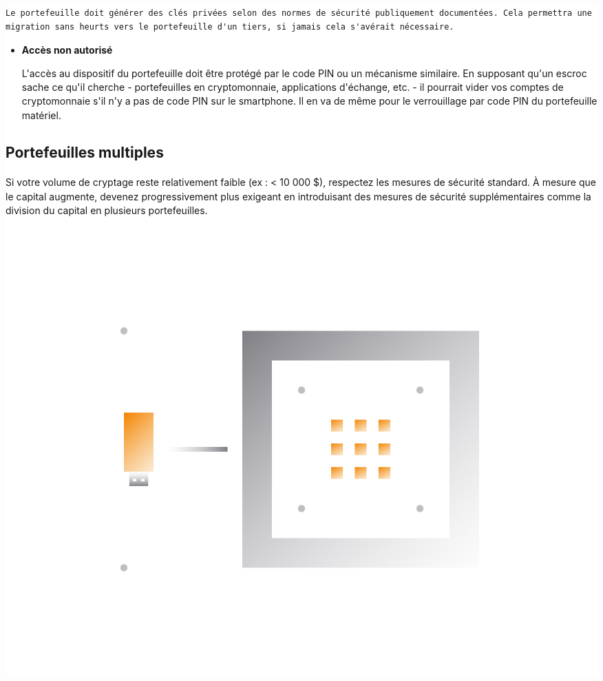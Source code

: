     Le portefeuille doit générer des clés privées selon des normes de sécurité publiquement documentées. Cela permettra une migration sans heurts vers le portefeuille d'un tiers, si jamais cela s'avérait nécessaire.

- **Accès non autorisé**
    
    L'accès au dispositif du portefeuille doit être protégé par le code PIN ou un mécanisme similaire. En supposant qu'un escroc sache ce qu'il cherche - portefeuilles en cryptomonnaie, applications d'échange, etc. - il pourrait vider vos comptes de cryptomonnaie s'il n'y a pas de code PIN sur le smartphone. Il en va de même pour le verrouillage par code PIN du portefeuille matériel.
    
## Portefeuilles multiples

Si votre volume de cryptage reste relativement faible (ex : < 10 000 $), respectez les mesures de sécurité standard. À mesure que le capital augmente, devenez progressivement plus exigeant en introduisant des mesures de sécurité supplémentaires comme la division du capital en plusieurs portefeuilles.

![](../images/04-03-l.png)
